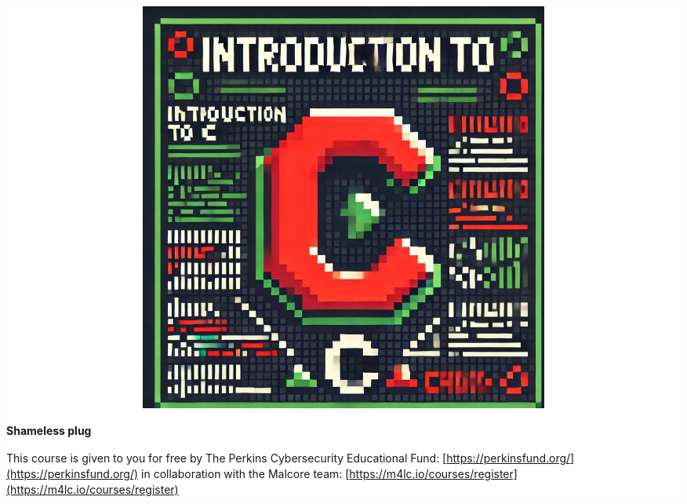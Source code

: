 <p align="center">
    <img src="../.github/img_5.png" height="512" width="512"/>
</p>

**Shameless plug**

This course is given to you for free by The Perkins Cybersecurity Educational Fund: [https://perkinsfund.org/](https://perkinsfund.org/) in collaboration with the Malcore team: [https://m4lc.io/courses/register](https://m4lc.io/courses/register)
